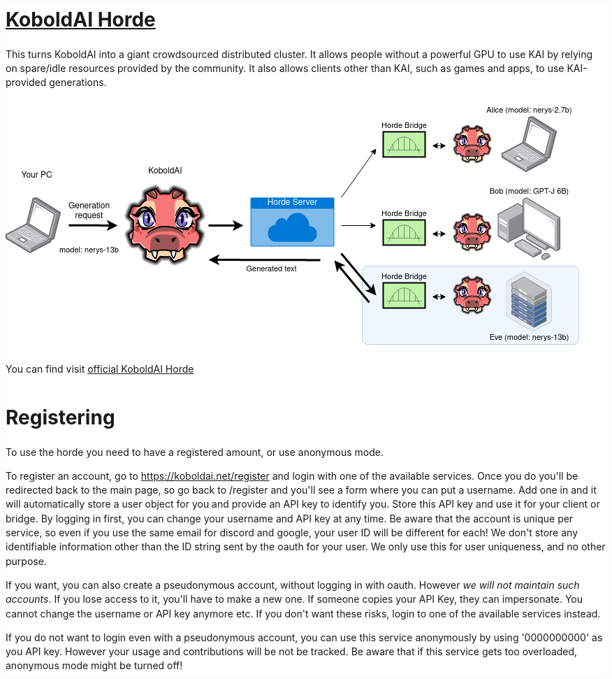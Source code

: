 # [KoboldAI Horde](https://koboldai.net)

This turns KoboldAI into a giant crowdsourced distributed cluster. It allows people without a powerful GPU to use KAI by relying on spare/idle resources provided by the community.
It also allows clients other than KAI, such as games and apps, to use KAI-provided generations.

![Architecture diagram of Kobold AI Horde. Clients submit text generation requests to a Horde server from Kobold AI, which forwards the generation request to a horde member that is running the specified model. The response from the horde member is returned back to the requesting client.](horde-architecture.png)

You can find visit [official KoboldAI Horde](https://koboldai.net)

# Registering

To use the horde you need to have a registered amount, or use anonymous mode.

To register an account, go to https://koboldai.net/register and login with one of the available services. Once you do you'll be redirected back to the main page, so go back to /register and you'll see a form where you can put a username. Add one in and it will automatically store a user object for you and provide an API key to identify you. 
Store this API key and use it for your client or bridge.
By logging in first, you can change your username and API key at any time. 
Be aware that the account is unique per service, so even if you use the same email for discord and google, your user ID will be different for each!
We don't store any identifiable information other than the ID string sent by the oauth for your user. We only use this for user uniqueness, and no other purpose.

If you want, you can also create a pseudonymous account, without logging in with oauth. However *we will not maintain such accounts*. If you lose access to it, you'll have to make a new one. If someone copies your API Key, they can impersonate. You cannot change the username or API key anymore etc. If you don't want these risks, login to one of the available services instead.

If you do not want to login even with a pseudonymous account, you can use this service anonymously by using '0000000000' as you API key. However your usage and contributions will be not be tracked. Be aware that if this service gets too overloaded, anonymous mode might be turned off!
